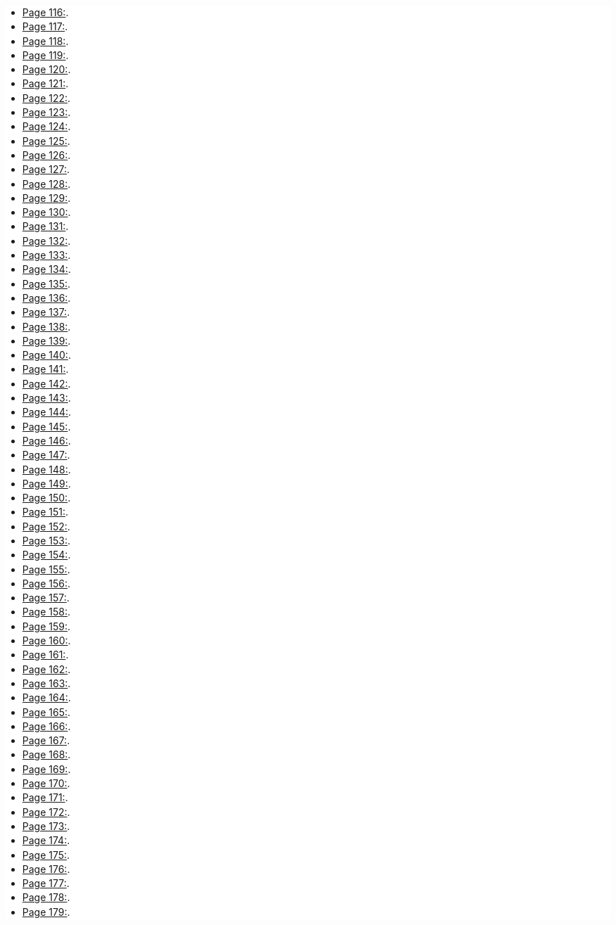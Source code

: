 * [Page 116:](#id-section116).
* [Page 117:](#id-section117).
* [Page 118:](#id-section118).
* [Page 119:](#id-section119).
* [Page 120:](#id-section120).
* [Page 121:](#id-section121).
* [Page 122:](#id-section122).
* [Page 123:](#id-section123).
* [Page 124:](#id-section124).
* [Page 125:](#id-section125).
* [Page 126:](#id-section126).
* [Page 127:](#id-section127).
* [Page 128:](#id-section128).
* [Page 129:](#id-section129).
* [Page 130:](#id-section130).
* [Page 131:](#id-section131).
* [Page 132:](#id-section132).
* [Page 133:](#id-section133).
* [Page 134:](#id-section134).
* [Page 135:](#id-section135).
* [Page 136:](#id-section136).
* [Page 137:](#id-section137).
* [Page 138:](#id-section138).
* [Page 139:](#id-section139).
* [Page 140:](#id-section140).
* [Page 141:](#id-section141).
* [Page 142:](#id-section142).
* [Page 143:](#id-section143).
* [Page 144:](#id-section144).
* [Page 145:](#id-section145).
* [Page 146:](#id-section146).
* [Page 147:](#id-section147).
* [Page 148:](#id-section148).
* [Page 149:](#id-section149).
* [Page 150:](#id-section150).
* [Page 151:](#id-section151).
* [Page 152:](#id-section152).
* [Page 153:](#id-section153).
* [Page 154:](#id-section154).
* [Page 155:](#id-section155).
* [Page 156:](#id-section156).
* [Page 157:](#id-section157).
* [Page 158:](#id-section158).
* [Page 159:](#id-section159).
* [Page 160:](#id-section160).
* [Page 161:](#id-section161).
* [Page 162:](#id-section162).
* [Page 163:](#id-section163).
* [Page 164:](#id-section164).
* [Page 165:](#id-section165).
* [Page 166:](#id-section166).
* [Page 167:](#id-section167).
* [Page 168:](#id-section168).
* [Page 169:](#id-section169).
* [Page 170:](#id-section170).
* [Page 171:](#id-section171).
* [Page 172:](#id-section172).
* [Page 173:](#id-section173).
* [Page 174:](#id-section174).
* [Page 175:](#id-section175).
* [Page 176:](#id-section176).
* [Page 177:](#id-section177).
* [Page 178:](#id-section178).
* [Page 179:](#id-section179).